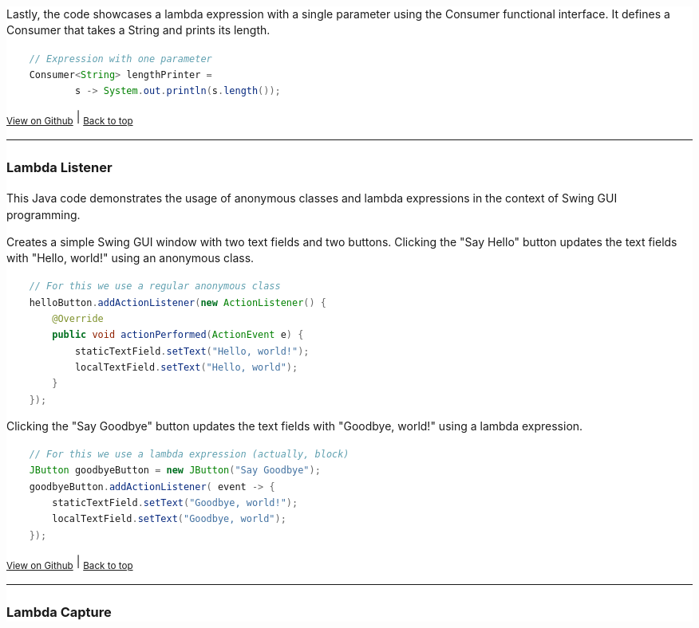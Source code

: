 Lastly, the code showcases a lambda expression with a single parameter using the Consumer functional interface. It defines a Consumer that takes a String and prints its length.

```java
    // Expression with one parameter
    Consumer<String> lengthPrinter =
            s -> System.out.println(s.length());
```

<sub>[View on Github](https://github.com/ggranados/java/blob/master/FunctionalProgramming/src/org/linkedinlearning/functionalprogramming/lambda/LambdaExpressionSyntax.java)</sub> |
<sub>[Back to top](#table-of-contents)</sub>




___


### Lambda Listener

This Java code demonstrates the usage of anonymous classes and lambda expressions in the context of Swing GUI programming.

Creates a simple Swing GUI window with two text fields and two buttons. Clicking the "Say Hello" button updates the text fields with "Hello, world!" using an anonymous class. 

```java
    // For this we use a regular anonymous class
    helloButton.addActionListener(new ActionListener() {
        @Override
        public void actionPerformed(ActionEvent e) {
            staticTextField.setText("Hello, world!");
            localTextField.setText("Hello, world");
        }
    });
```

Clicking the "Say Goodbye" button updates the text fields with "Goodbye, world!" using a lambda expression.

```java
    // For this we use a lambda expression (actually, block)
    JButton goodbyeButton = new JButton("Say Goodbye");
    goodbyeButton.addActionListener( event -> {
        staticTextField.setText("Goodbye, world!");
        localTextField.setText("Goodbye, world");
    });
```

<sub>[View on Github](https://github.com/ggranados/java/blob/master/FunctionalProgramming/src/org/linkedinlearning/functionalprogramming/lambda/LambdaListener.java)</sub> |
<sub>[Back to top](#table-of-contents)</sub>


---

### Lambda Capture
